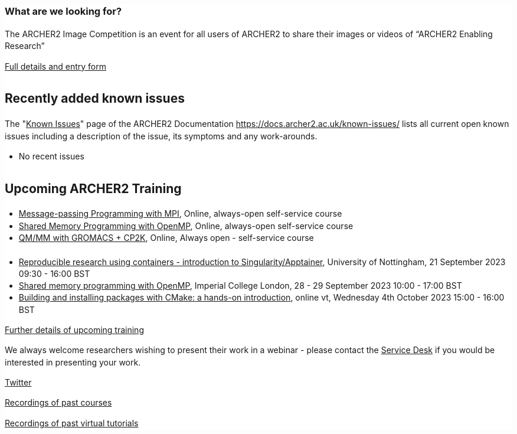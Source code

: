 ### What are we looking for?

The ARCHER2 Image Competition is an event for all users of ARCHER2 to share their images or videos of “ARCHER2 Enabling Research”

[Full details and entry form](https://www.archer2.ac.uk/community/image-comp/)
   


## Recently added known issues
 
The "[Known Issues](https://docs.archer2.ac.uk/known-issues/)" page of the ARCHER2 Documentation
<https://docs.archer2.ac.uk/known-issues/>
lists all current open known issues including a description of the issue, its symptoms and any work-arounds.

- No recent issues


## Upcoming ARCHER2 Training

- [Message-passing Programming with MPI](https://www.archer2.ac.uk/training/courses/210000-mpi-self-service/), Online, always-open self-service course
- [Shared Memory Programming with OpenMP](https://www.archer2.ac.uk/training/courses/210000-openmp-self-service/), Online, always-open self-service course
- [QM/MM with GROMACS + CP2K](https://www.archer2.ac.uk/training/courses/220000-gromacs-self-service/), Online, Always open - self-service course <br><br>
- [Reproducible research using containers - introduction to Singularity/Apptainer](https://www.archer2.ac.uk/training/courses/230921-singularity/), University of Nottingham, 21 September 2023 09:30 - 16:00 BST 
- [Shared memory programming with OpenMP](https://www.archer2.ac.uk/training/courses/230928-openmp/), Imperial College London, 28 - 29 September 2023 10:00 - 17:00 BST
- [Building and installing packages with CMake: a hands-on introduction](https://www.archer2.ac.uk/training/courses/231004-cmake-vt/), online vt, Wednesday 4th October 2023 15:00 - 16:00 BST

[Further details of upcoming training](https://www.archer2.ac.uk/training/#upcoming-training)

We always welcome researchers wishing to present their work in a webinar - please contact the [Service Desk](https://www.archer2.ac.uk/support-access/servicedesk.html) if you would be interested in presenting your work.

[Twitter](https://twitter.com/ARCHER2_HPC)

[Recordings of past courses](https://www.archer2.ac.uk/training/materials/)

[Recordings of past virtual tutorials](https://www.archer2.ac.uk/training/materials/webinars)
